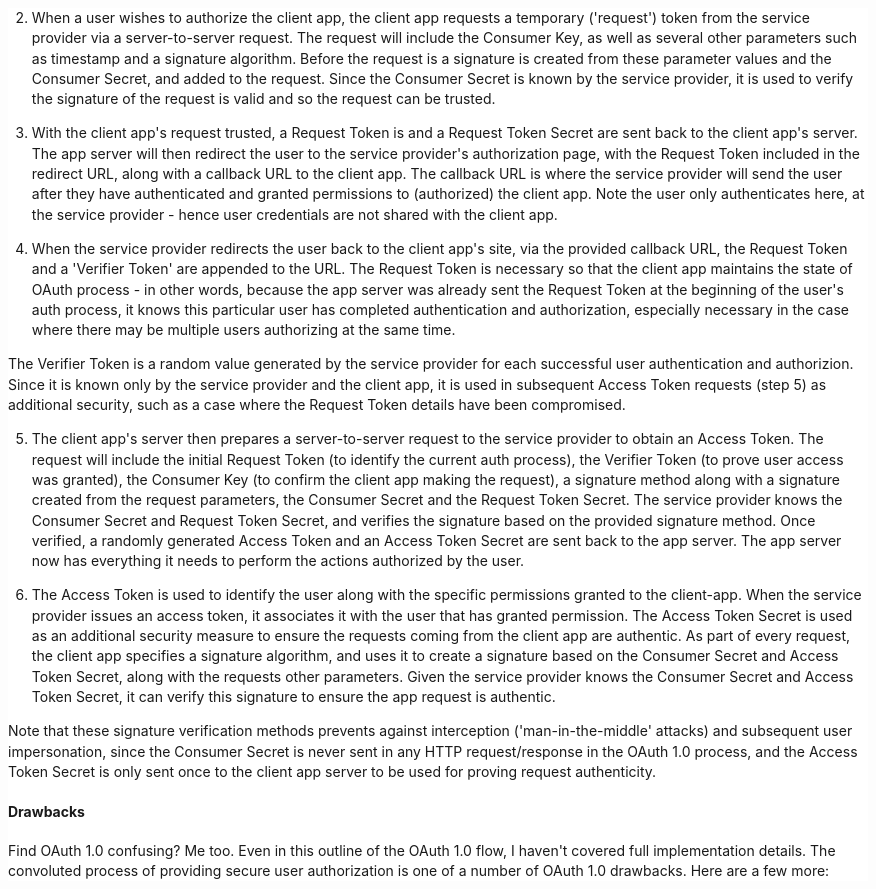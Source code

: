 2) When a user wishes to authorize the client app, the client app requests a temporary ('request') token from the service provider via a server-to-server request. The request will include the Consumer Key, as well as several other parameters such as timestamp and a signature algorithm. Before the request is a signature is created from these parameter values and the Consumer Secret, and added to the request. Since the Consumer Secret is known by the service provider, it is used to verify the signature of the request is valid and so the request can be trusted.

3) With the client app's request trusted, a Request Token is and a Request Token Secret are sent back to the client app's server. The app server will then redirect the user to the service provider's authorization page, with the Request Token included in the redirect URL, along with a callback URL to the client app. The callback URL is where the service provider will send the user after they have authenticated and granted permissions to (authorized) the client app. Note the user only authenticates here, at the service provider - hence user credentials are not shared with the client app.

4) When the service provider redirects the user back to the client app's site, via the provided callback URL, the Request Token and a 'Verifier Token' are appended to the URL. The Request Token is necessary so that the client app maintains the state of OAuth process - in other words, because the app server was already sent the Request Token at the beginning of the user's auth process, it knows this particular user has completed authentication and authorization, especially necessary in the case where there may be multiple users authorizing at the same time. 

The Verifier Token is a random value generated by the service provider for each successful user authentication and authorizion. Since it is known only by the service provider and the client app, it is used in subsequent Access Token requests (step 5) as additional security, such as a case where the Request Token details have been compromised.

5) The client app's server then prepares a server-to-server request to the service provider to obtain an Access Token. The request will include the initial Request Token (to identify the current auth process), the Verifier Token (to prove user access was granted), the Consumer Key (to confirm the client app making the request), a signature method along with a signature created from the request parameters, the Consumer Secret and the Request Token Secret. The service provider knows the Consumer Secret and Request Token Secret, and verifies the signature based on the provided signature method. Once verified, a randomly generated Access Token and an Access Token Secret are sent back to the app server. The app server now has everything it needs to perform the actions authorized by the user.

6) The Access Token is used to identify the user along with the specific permissions granted to the client-app. When the service provider issues an access token, it associates it with the user that has granted permission. The Access Token Secret is used as an additional security measure to ensure the requests coming from the client app are authentic. As part of every request, the client app specifies a signature algorithm, and uses it to create a signature based on the Consumer Secret and Access Token Secret, along with the requests other parameters. Given the service provider knows the Consumer Secret and Access Token Secret, it can verify this signature to ensure the app request is authentic. 

Note that these signature verification methods prevents against interception ('man-in-the-middle' attacks) and subsequent user impersonation, since the Consumer Secret is never sent in any HTTP request/response in the OAuth 1.0 process, and the Access Token Secret is only sent once to the client app server to be used for proving request authenticity.

#### Drawbacks 

Find OAuth 1.0 confusing? Me too. Even in this outline of the OAuth 1.0 flow, I haven't covered full implementation details. The convoluted process of providing secure user authorization is one of a number of OAuth 1.0 drawbacks. Here are a few more:
